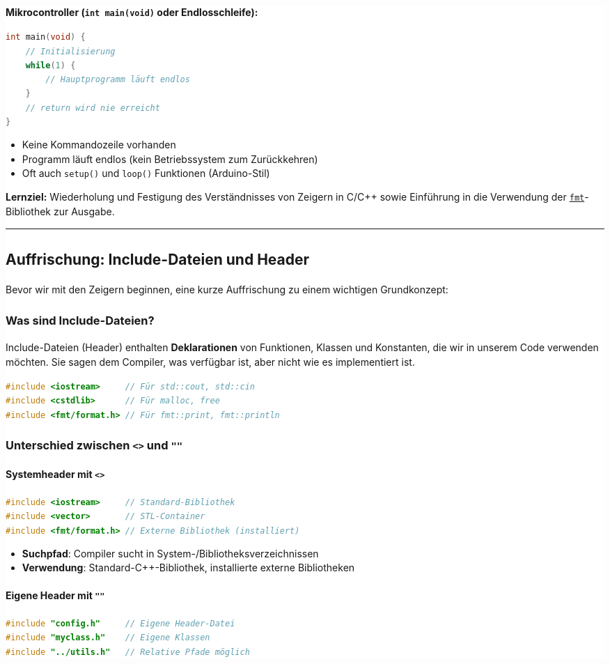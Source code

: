 **Mikrocontroller (`int main(void)` oder Endlosschleife):**

```cpp
int main(void) {
    // Initialisierung
    while(1) {
        // Hauptprogramm läuft endlos
    }
    // return wird nie erreicht
}
```

- Keine Kommandozeile vorhanden
- Programm läuft endlos (kein Betriebssystem zum Zurückkehren)
- Oft auch `setup()` und `loop()` Funktionen (Arduino-Stil)

**Lernziel:** Wiederholung und Festigung des Verständnisses von Zeigern in C/C++ sowie Einführung in die Verwendung der [`fmt`](https://fmt.dev/)-Bibliothek zur Ausgabe.

---

## Auffrischung: Include-Dateien und Header

Bevor wir mit den Zeigern beginnen, eine kurze Auffrischung zu einem wichtigen Grundkonzept:

### Was sind Include-Dateien?

Include-Dateien (Header) enthalten **Deklarationen** von Funktionen, Klassen und Konstanten, die wir in unserem Code verwenden möchten. Sie sagen dem Compiler, was verfügbar ist, aber nicht wie es implementiert ist.

```cpp
#include <iostream>     // Für std::cout, std::cin
#include <cstdlib>      // Für malloc, free
#include <fmt/format.h> // Für fmt::print, fmt::println
```

### Unterschied zwischen `<>` und `""`

#### Systemheader mit `<>`

```cpp
#include <iostream>     // Standard-Bibliothek
#include <vector>       // STL-Container
#include <fmt/format.h> // Externe Bibliothek (installiert)
```

- **Suchpfad**: Compiler sucht in System-/Bibliotheksverzeichnissen
- **Verwendung**: Standard-C++-Bibliothek, installierte externe Bibliotheken

#### Eigene Header mit `""`

```cpp
#include "config.h"     // Eigene Header-Datei
#include "myclass.h"    // Eigene Klassen
#include "../utils.h"   // Relative Pfade möglich
```
